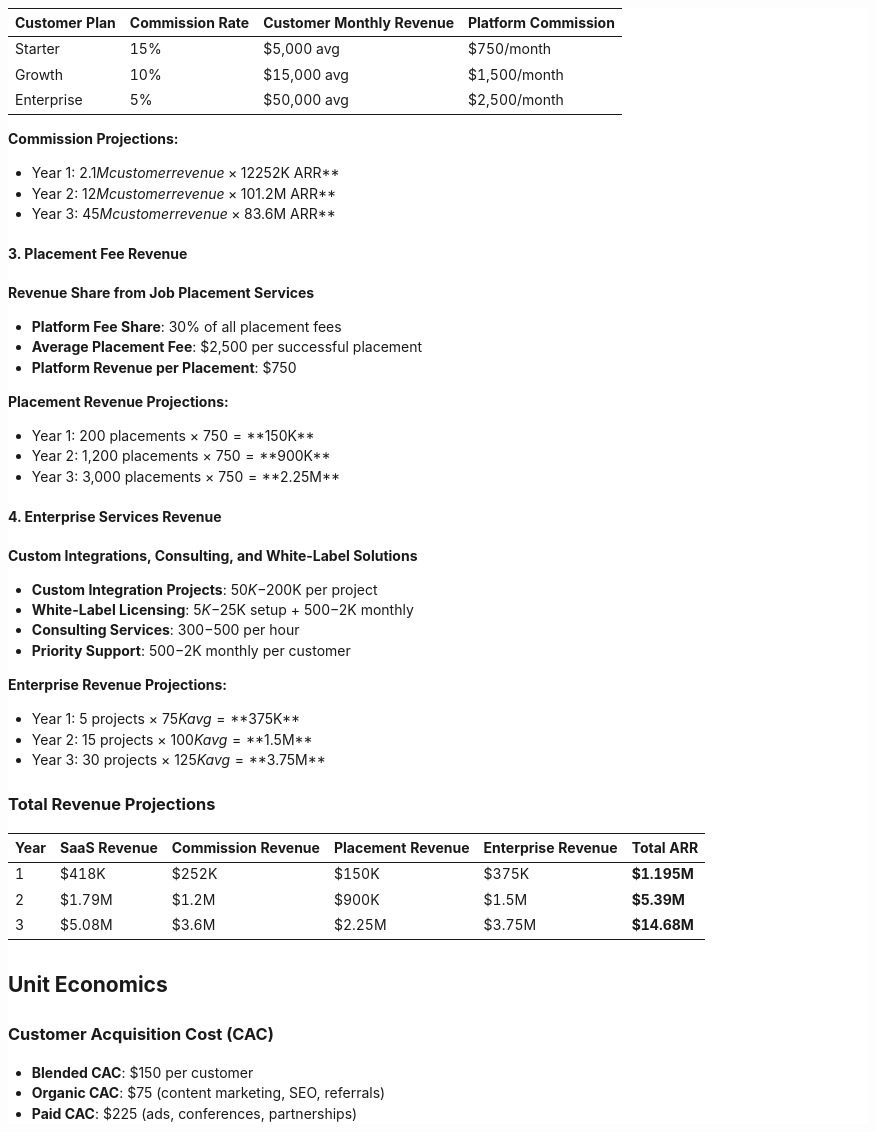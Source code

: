 | Customer Plan | Commission Rate | Customer Monthly Revenue | Platform Commission |
|---------------|-----------------|--------------------------|---------------------|
| Starter | 15% | $5,000 avg | $750/month |
| Growth | 10% | $15,000 avg | $1,500/month |
| Enterprise | 5% | $50,000 avg | $2,500/month |

**Commission Projections:**
- Year 1: $2.1M customer revenue × 12% avg = **$252K ARR**
- Year 2: $12M customer revenue × 10% avg = **$1.2M ARR**
- Year 3: $45M customer revenue × 8% avg = **$3.6M ARR**

#### 3. Placement Fee Revenue
**Revenue Share from Job Placement Services**

- **Platform Fee Share**: 30% of all placement fees
- **Average Placement Fee**: $2,500 per successful placement
- **Platform Revenue per Placement**: $750

**Placement Revenue Projections:**
- Year 1: 200 placements × $750 = **$150K**
- Year 2: 1,200 placements × $750 = **$900K**  
- Year 3: 3,000 placements × $750 = **$2.25M**

#### 4. Enterprise Services Revenue
**Custom Integrations, Consulting, and White-Label Solutions**

- **Custom Integration Projects**: $50K-$200K per project
- **White-Label Licensing**: $5K-$25K setup + $500-$2K monthly
- **Consulting Services**: $300-$500 per hour
- **Priority Support**: $500-$2K monthly per customer

**Enterprise Revenue Projections:**
- Year 1: 5 projects × $75K avg = **$375K**
- Year 2: 15 projects × $100K avg = **$1.5M**
- Year 3: 30 projects × $125K avg = **$3.75M**

### Total Revenue Projections

| Year | SaaS Revenue | Commission Revenue | Placement Revenue | Enterprise Revenue | **Total ARR** |
|------|--------------|-------------------|-------------------|-------------------|---------------|
| 1 | $418K | $252K | $150K | $375K | **$1.195M** |
| 2 | $1.79M | $1.2M | $900K | $1.5M | **$5.39M** |
| 3 | $5.08M | $3.6M | $2.25M | $3.75M | **$14.68M** |

## Unit Economics

### Customer Acquisition Cost (CAC)
- **Blended CAC**: $150 per customer
- **Organic CAC**: $75 (content marketing, SEO, referrals)
- **Paid CAC**: $225 (ads, conferences, partnerships)
